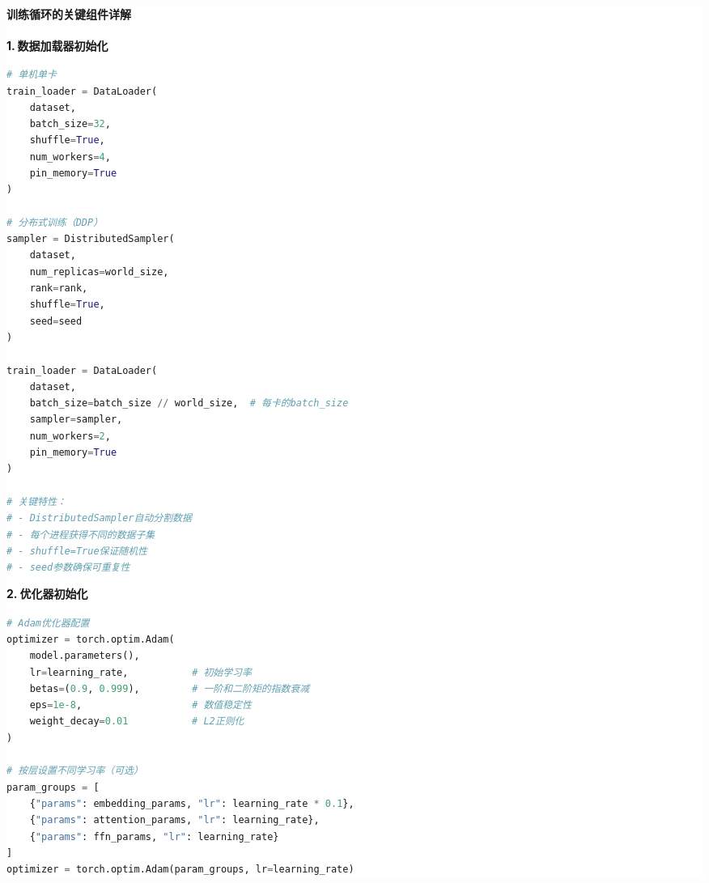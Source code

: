#### 训练循环的关键组件详解

**1. 数据加载器初始化**

```python
# 单机单卡
train_loader = DataLoader(
    dataset,
    batch_size=32,
    shuffle=True,
    num_workers=4,
    pin_memory=True
)

# 分布式训练（DDP）
sampler = DistributedSampler(
    dataset,
    num_replicas=world_size,
    rank=rank,
    shuffle=True,
    seed=seed
)

train_loader = DataLoader(
    dataset,
    batch_size=batch_size // world_size,  # 每卡的batch_size
    sampler=sampler,
    num_workers=2,
    pin_memory=True
)

# 关键特性：
# - DistributedSampler自动分割数据
# - 每个进程获得不同的数据子集
# - shuffle=True保证随机性
# - seed参数确保可重复性
```

**2. 优化器初始化**

```python
# Adam优化器配置
optimizer = torch.optim.Adam(
    model.parameters(),
    lr=learning_rate,           # 初始学习率
    betas=(0.9, 0.999),         # 一阶和二阶矩的指数衰减
    eps=1e-8,                   # 数值稳定性
    weight_decay=0.01           # L2正则化
)

# 按层设置不同学习率（可选）
param_groups = [
    {"params": embedding_params, "lr": learning_rate * 0.1},
    {"params": attention_params, "lr": learning_rate},
    {"params": ffn_params, "lr": learning_rate}
]
optimizer = torch.optim.Adam(param_groups, lr=learning_rate)
```
